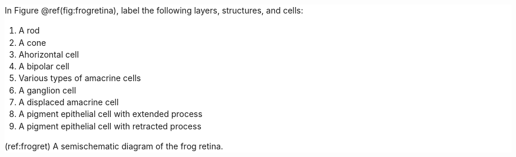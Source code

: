 In Figure \@ref(fig:frogretina), label the following layers, structures, and cells:

1. A rod
1. A cone
1. Ahorizontal cell
1. A bipolar cell
1. Various types of amacrine cells
1. A ganglion cell
1. A displaced amacrine cell
1. A pigment epithelial cell with extended process
1. A pigment epithelial cell with retracted process

(ref:frogret) A semischematic diagram of the frog retina. 

<div class="figure" style="text-align: center">